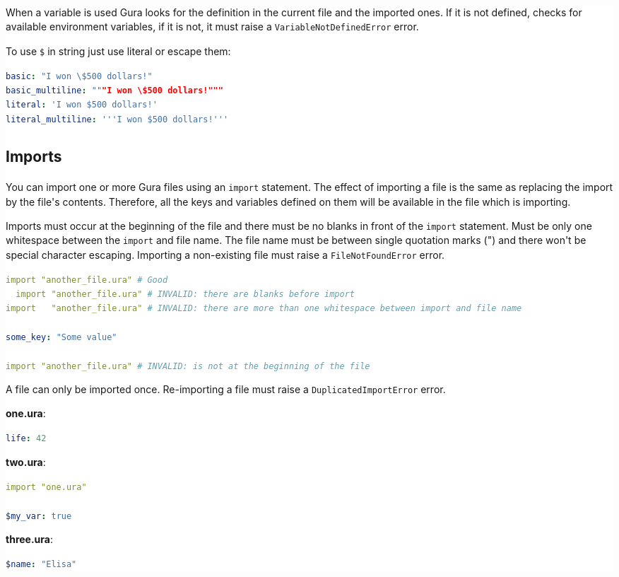 When a variable is used Gura looks for the definition in the current file and the imported ones. If it is not defined, checks for available environment variables, if it is not, it must raise a `VariableNotDefinedError` error.

To use `$` in string just use literal or escape them:


```yaml
basic: "I won \$500 dollars!"
basic_multiline: """I won \$500 dollars!"""
literal: 'I won $500 dollars!'
literal_multiline: '''I won $500 dollars!'''
```


## Imports

You can import one or more Gura files using an `import` statement. The effect of importing a file is the same as replacing the import by the file's contents. Therefore, all the keys and variables defined on them will be available in the file which is importing.

Imports must occur at the beginning of the file and there must be no blanks in front of the `import` statement. Must be only one whitespace between the `import` and file name. The file name must be between single quotation marks (") and there won't be special character escaping. Importing a non-existing file must raise a `FileNotFoundError` error.

```yaml
import "another_file.ura" # Good
  import "another_file.ura" # INVALID: there are blanks before import
import   "another_file.ura" # INVALID: there are more than one whitespace between import and file name

some_key: "Some value"

import "another_file.ura" # INVALID: is not at the beginning of the file
```



A file can only be imported once. Re-importing a file must raise a `DuplicatedImportError` error.


**one.ura**:

```yaml
life: 42
```

**two.ura**:

```yaml
import "one.ura"

$my_var: true
```

**three.ura**:

```yaml
$name: "Elisa"
```
